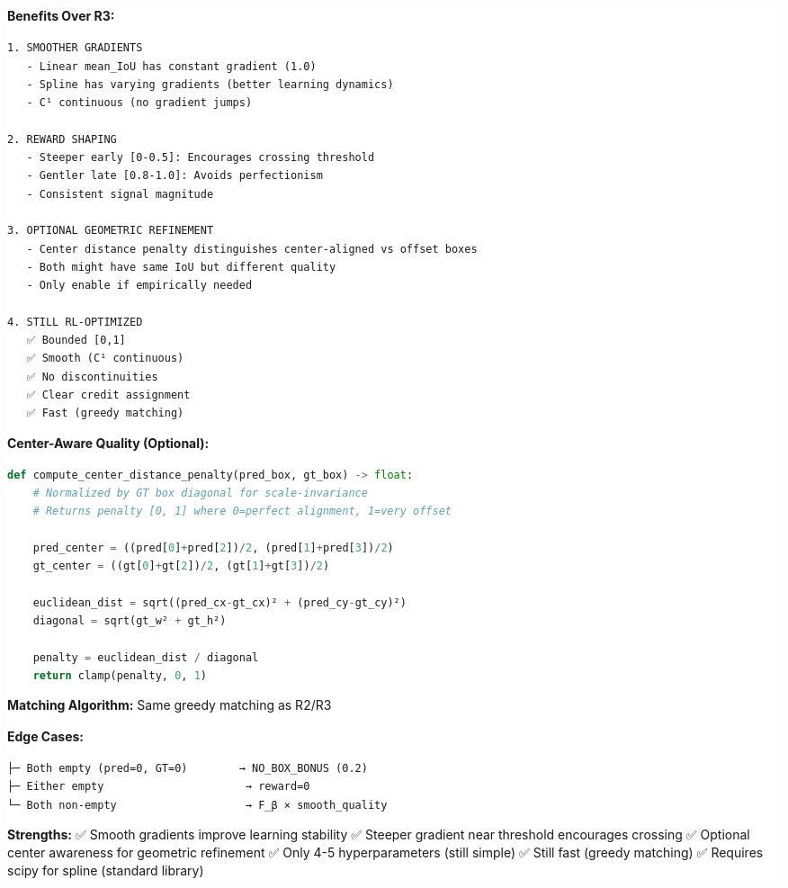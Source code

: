 **Benefits Over R3:**
```
1. SMOOTHER GRADIENTS
   - Linear mean_IoU has constant gradient (1.0)
   - Spline has varying gradients (better learning dynamics)
   - C¹ continuous (no gradient jumps)

2. REWARD SHAPING
   - Steeper early [0-0.5]: Encourages crossing threshold
   - Gentler late [0.8-1.0]: Avoids perfectionism
   - Consistent signal magnitude

3. OPTIONAL GEOMETRIC REFINEMENT
   - Center distance penalty distinguishes center-aligned vs offset boxes
   - Both might have same IoU but different quality
   - Only enable if empirically needed

4. STILL RL-OPTIMIZED
   ✅ Bounded [0,1]
   ✅ Smooth (C¹ continuous)
   ✅ No discontinuities
   ✅ Clear credit assignment
   ✅ Fast (greedy matching)
```

**Center-Aware Quality (Optional):**
```python
def compute_center_distance_penalty(pred_box, gt_box) -> float:
    # Normalized by GT box diagonal for scale-invariance
    # Returns penalty [0, 1] where 0=perfect alignment, 1=very offset
    
    pred_center = ((pred[0]+pred[2])/2, (pred[1]+pred[3])/2)
    gt_center = ((gt[0]+gt[2])/2, (gt[1]+gt[3])/2)
    
    euclidean_dist = sqrt((pred_cx-gt_cx)² + (pred_cy-gt_cy)²)
    diagonal = sqrt(gt_w² + gt_h²)
    
    penalty = euclidean_dist / diagonal
    return clamp(penalty, 0, 1)
```

**Matching Algorithm:**
Same greedy matching as R2/R3

**Edge Cases:**
```
├─ Both empty (pred=0, GT=0)        → NO_BOX_BONUS (0.2)
├─ Either empty                      → reward=0
└─ Both non-empty                    → F_β × smooth_quality
```

**Strengths:**
✅ Smooth gradients improve learning stability
✅ Steeper gradient near threshold encourages crossing
✅ Optional center awareness for geometric refinement
✅ Only 4-5 hyperparameters (still simple)
✅ Still fast (greedy matching)
✅ Requires scipy for spline (standard library)
